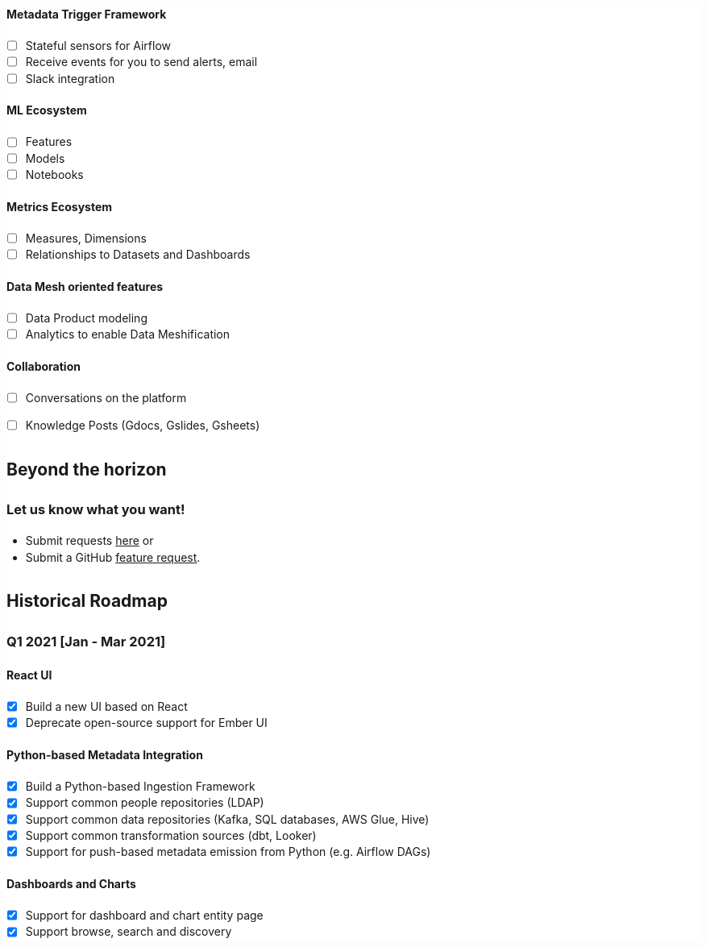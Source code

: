 #### Metadata Trigger Framework
- [ ] Stateful sensors for Airflow
- [ ] Receive events for you to send alerts, email
- [ ] Slack integration

#### ML Ecosystem
- [ ] Features
- [ ] Models
- [ ] Notebooks

#### Metrics Ecosystem
- [ ] Measures, Dimensions
- [ ] Relationships to Datasets and Dashboards

#### Data Mesh oriented features
- [ ] Data Product modeling
- [ ] Analytics to enable Data Meshification

#### Collaboration
- [ ] Conversations on the platform
- [ ] Knowledge Posts (Gdocs, Gslides, Gsheets)


## Beyond the horizon

### Let us know what you want!
- Submit requests [here](https://docs.google.com/forms/d/1znDv7_CXXvUDcUsqzq92PgGqPSh_1yeYC3cl2xgizSE/) or
- Submit a GitHub [feature request](https://github.com/linkedin/datahub/issues/new?assignees=&labels=feature-request&template=--feature-request.md&title=A+short+description+of+the+feature+request).


## Historical Roadmap
### Q1 2021 [Jan - Mar 2021]

#### React UI
- [x] Build a new UI based on React
- [x] Deprecate open-source support for Ember UI

#### Python-based Metadata Integration
- [x] Build a Python-based Ingestion Framework
- [x] Support common people repositories (LDAP)
- [x] Support common data repositories (Kafka, SQL databases, AWS Glue, Hive)
- [x] Support common transformation sources (dbt, Looker)
- [x] Support for push-based metadata emission from Python (e.g. Airflow DAGs)

#### Dashboards and Charts
- [x] Support for dashboard and chart entity page
- [x] Support browse, search and discovery
